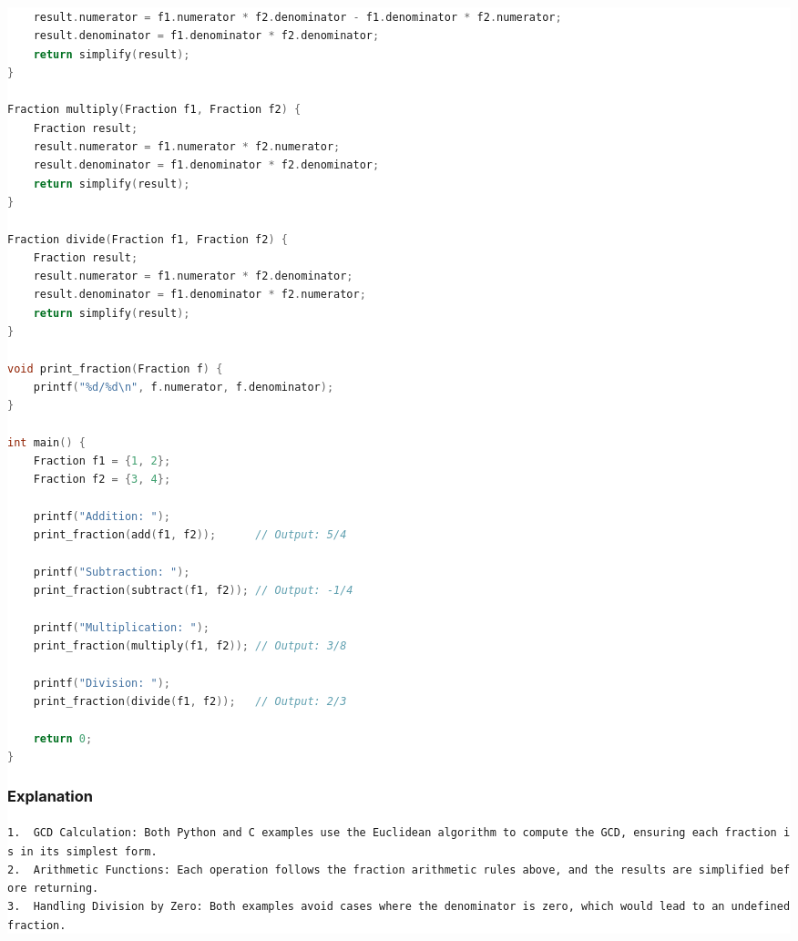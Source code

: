 ```c
    result.numerator = f1.numerator * f2.denominator - f1.denominator * f2.numerator;
    result.denominator = f1.denominator * f2.denominator;
    return simplify(result);
}

Fraction multiply(Fraction f1, Fraction f2) {
    Fraction result;
    result.numerator = f1.numerator * f2.numerator;
    result.denominator = f1.denominator * f2.denominator;
    return simplify(result);
}

Fraction divide(Fraction f1, Fraction f2) {
    Fraction result;
    result.numerator = f1.numerator * f2.denominator;
    result.denominator = f1.denominator * f2.numerator;
    return simplify(result);
}

void print_fraction(Fraction f) {
    printf("%d/%d\n", f.numerator, f.denominator);
}

int main() {
    Fraction f1 = {1, 2};
    Fraction f2 = {3, 4};

    printf("Addition: ");
    print_fraction(add(f1, f2));      // Output: 5/4

    printf("Subtraction: ");
    print_fraction(subtract(f1, f2)); // Output: -1/4

    printf("Multiplication: ");
    print_fraction(multiply(f1, f2)); // Output: 3/8

    printf("Division: ");
    print_fraction(divide(f1, f2));   // Output: 2/3

    return 0;
}
```

### Explanation

	1.	GCD Calculation: Both Python and C examples use the Euclidean algorithm to compute the GCD, ensuring each fraction is in its simplest form.
	2.	Arithmetic Functions: Each operation follows the fraction arithmetic rules above, and the results are simplified before returning.
	3.	Handling Division by Zero: Both examples avoid cases where the denominator is zero, which would lead to an undefined fraction.
